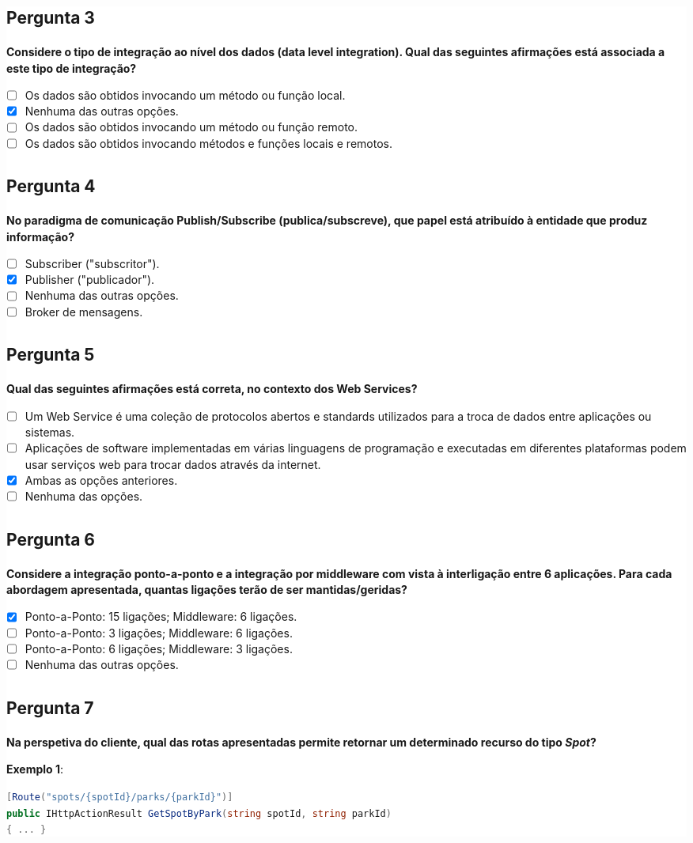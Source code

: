 ## Pergunta 3

**Considere o tipo de integração ao nível dos dados (data level integration). Qual das seguintes afirmações está associada a este tipo de integração?**

- [ ] Os dados são obtidos invocando um método ou função local.
- [x] Nenhuma das outras opções.
- [ ] Os dados são obtidos invocando um método ou função remoto.
- [ ] Os dados são obtidos invocando métodos e funções locais e remotos.

## Pergunta 4

**No paradigma de comunicação Publish/Subscribe (publica/subscreve), que papel está atribuído à entidade que produz informação?**

- [ ] Subscriber ("subscritor").
- [x] Publisher ("publicador").
- [ ] Nenhuma das outras opções.
- [ ] Broker de mensagens.

## Pergunta 5

**Qual das seguintes afirmações está correta, no contexto dos Web Services?**

- [ ] Um Web Service é uma coleção de protocolos abertos e standards utilizados para a troca de dados entre aplicações ou sistemas.
- [ ] Aplicações de software implementadas em várias linguagens de programação e executadas em diferentes plataformas podem usar serviços web para trocar dados através da internet.
- [x] Ambas as opções anteriores.
- [ ] Nenhuma das opções.

## Pergunta 6

**Considere a integração ponto-a-ponto e a integração por middleware com vista à interligação entre 6 aplicações. Para cada abordagem apresentada, quantas ligações terão de ser mantidas/geridas?**

- [x] Ponto-a-Ponto: 15 ligações; Middleware: 6 ligações.
- [ ] Ponto-a-Ponto: 3 ligações; Middleware: 6 ligações.
- [ ] Ponto-a-Ponto: 6 ligações; Middleware: 3 ligações.
- [ ] Nenhuma das outras opções.

## Pergunta 7

**Na perspetiva do cliente, qual das rotas apresentadas permite retornar um determinado recurso do tipo *Spot*?**

**Exemplo 1**:

```c#
[Route("spots/{spotId}/parks/{parkId}")]
public IHttpActionResult GetSpotByPark(string spotId, string parkId)
{ ... }
```

